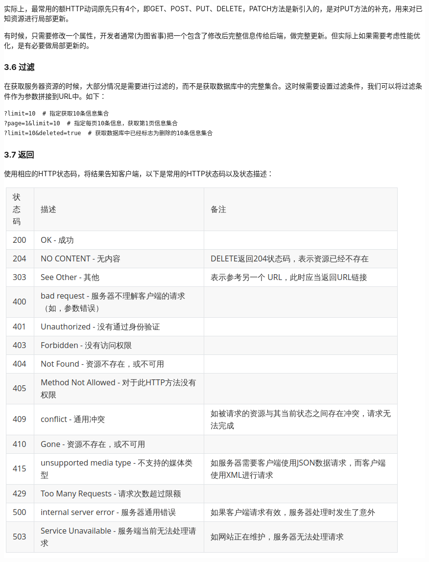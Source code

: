 实际上，最常用的额HTTP动词原先只有4个，即GET、POST、PUT、DELETE，PATCH方法是新引入的，是对PUT方法的补充，用来对已知资源进行局部更新。

有时候，只需要修改一个属性，开发者通常(为图省事)把一个包含了修改后完整信息传给后端，做完整更新。但实际上如果需要考虑性能优化，是有必要做局部更新的。

### 3.6 过滤

在获取服务器资源的时候，大部分情况是需要进行过滤的，而不是获取数据库中的完整集合。这时候需要设置过滤条件，我们可以将过滤条件作为参数拼接到URL中。如下：

```text
?limit=10  # 指定获取10条信息集合
?page=1&limit=10  # 指定每页10条信息，获取第1页信息集合
?limit=10&deleted=true  # 获取数据库中已经标志为删除的10条信息集合
```

### 3.7 返回

使用相应的HTTP状态码，将结果告知客户端，以下是常用的HTTP状态码以及状态描述：

![3114120068.png](../img/01-01.png)

